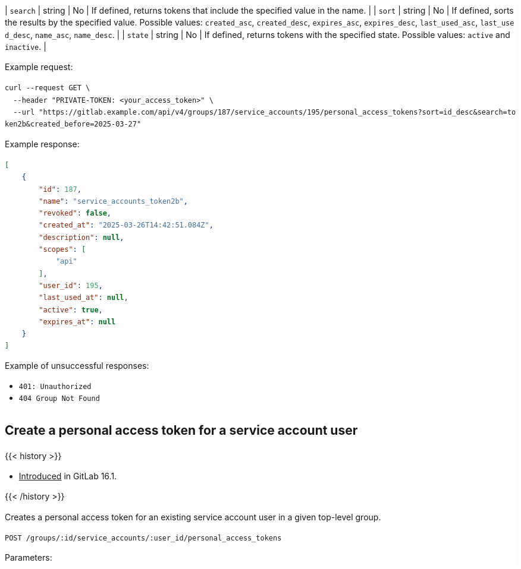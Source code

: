 | `search`           | string              | No       | If defined, returns tokens that include the specified value in the name. |
| `sort`             | string              | No       | If defined, sorts the results by the specified value. Possible values: `created_asc`, `created_desc`, `expires_asc`, `expires_desc`, `last_used_asc`, `last_used_desc`, `name_asc`, `name_desc`. |
| `state`            | string              | No       | If defined, returns tokens with the specified state. Possible values: `active` and `inactive`. |

Example request:

```shell
curl --request GET \
  --header "PRIVATE-TOKEN: <your_access_token>" \
  --url "https://gitlab.example.com/api/v4/groups/187/service_accounts/195/personal_access_tokens?sort=id_desc&search=token2b&created_before=2025-03-27"
```

Example response:

```json
[
    {
        "id": 187,
        "name": "service_accounts_token2b",
        "revoked": false,
        "created_at": "2025-03-26T14:42:51.084Z",
        "description": null,
        "scopes": [
            "api"
        ],
        "user_id": 195,
        "last_used_at": null,
        "active": true,
        "expires_at": null
    }
]
```

Example of unsuccessful responses:

- `401: Unauthorized`
- `404 Group Not Found`

## Create a personal access token for a service account user

{{< history >}}

- [Introduced](https://gitlab.com/gitlab-org/gitlab/-/issues/406781) in GitLab 16.1.

{{< /history >}}

Creates a personal access token for an existing service account user in a given top-level group.

```plaintext
POST /groups/:id/service_accounts/:user_id/personal_access_tokens
```

Parameters:
